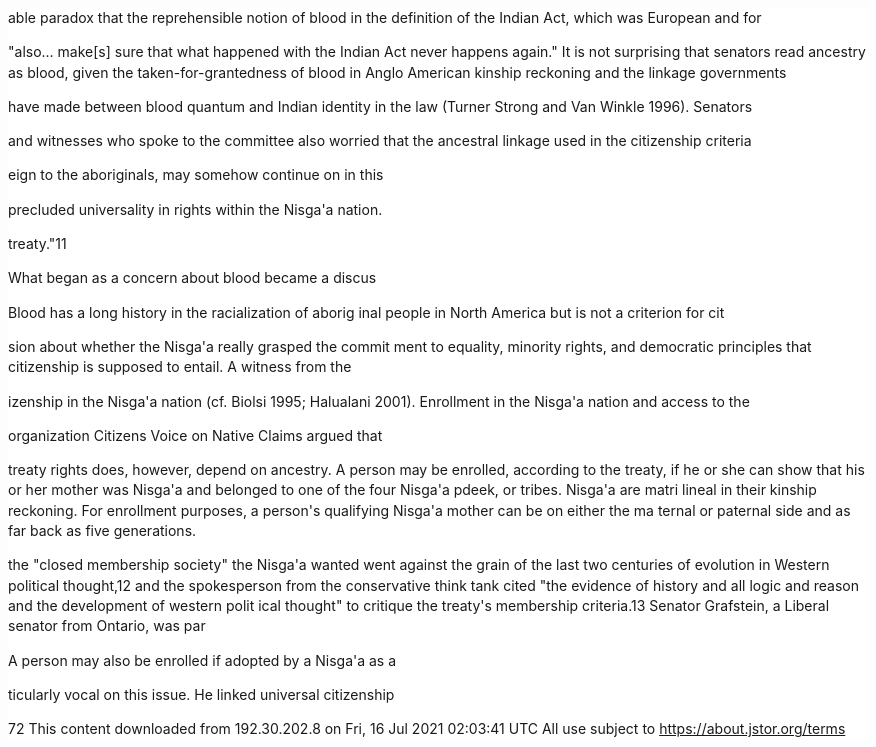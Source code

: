 able paradox that the reprehensible notion of blood in the
definition of the Indian Act, which was European and for

"also... make[s] sure that what happened with the Indian
Act never happens again."
It is not surprising that senators read ancestry as
blood, given the taken-for-grantedness of blood in Anglo
American kinship reckoning and the linkage governments

have made between blood quantum and Indian identity
in the law (Turner Strong and Van Winkle 1996). Senators

and witnesses who spoke to the committee also worried
that the ancestral linkage used in the citizenship criteria

eign to the aboriginals, may somehow continue on in this

precluded universality in rights within the Nisga'a nation.

treaty."11

What began as a concern about blood became a discus

Blood has a long history in the racialization of aborig
inal people in North America but is not a criterion for cit

sion about whether the Nisga'a really grasped the commit
ment to equality, minority rights, and democratic principles
that citizenship is supposed to entail. A witness from the

izenship in the Nisga'a nation (cf. Biolsi 1995; Halualani
2001). Enrollment in the Nisga'a nation and access to the

organization Citizens Voice on Native Claims argued that

treaty rights does, however, depend on ancestry. A person
may be enrolled, according to the treaty, if he or she can
show that his or her mother was Nisga'a and belonged to
one of the four Nisga'a pdeek, or tribes. Nisga'a are matri
lineal in their kinship reckoning. For enrollment purposes, a
person's qualifying Nisga'a mother can be on either the ma
ternal or paternal side and as far back as five generations.

the "closed membership society" the Nisga'a wanted went
against the grain of the last two centuries of evolution in
Western political thought,12 and the spokesperson from the
conservative think tank cited "the evidence of history and
all logic and reason and the development of western polit
ical thought" to critique the treaty's membership criteria.13
Senator Grafstein, a Liberal senator from Ontario, was par

A person may also be enrolled if adopted by a Nisga'a as a

ticularly vocal on this issue. He linked universal citizenship

72
This content downloaded from
192.30.202.8 on Fri, 16 Jul 2021 02:03:41 UTC
All use subject to https://about.jstor.org/terms
